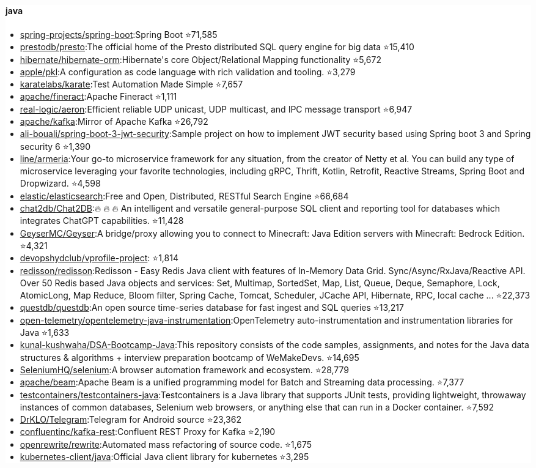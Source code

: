 #### java
* [spring-projects/spring-boot](https://github.com/spring-projects/spring-boot):Spring Boot ⭐71,585
* [prestodb/presto](https://github.com/prestodb/presto):The official home of the Presto distributed SQL query engine for big data ⭐15,410
* [hibernate/hibernate-orm](https://github.com/hibernate/hibernate-orm):Hibernate's core Object/Relational Mapping functionality ⭐5,672
* [apple/pkl](https://github.com/apple/pkl):A configuration as code language with rich validation and tooling. ⭐3,279
* [karatelabs/karate](https://github.com/karatelabs/karate):Test Automation Made Simple ⭐7,657
* [apache/fineract](https://github.com/apache/fineract):Apache Fineract ⭐1,111
* [real-logic/aeron](https://github.com/real-logic/aeron):Efficient reliable UDP unicast, UDP multicast, and IPC message transport ⭐6,947
* [apache/kafka](https://github.com/apache/kafka):Mirror of Apache Kafka ⭐26,792
* [ali-bouali/spring-boot-3-jwt-security](https://github.com/ali-bouali/spring-boot-3-jwt-security):Sample project on how to implement JWT security based using Spring boot 3 and Spring security 6 ⭐1,390
* [line/armeria](https://github.com/line/armeria):Your go-to microservice framework for any situation, from the creator of Netty et al. You can build any type of microservice leveraging your favorite technologies, including gRPC, Thrift, Kotlin, Retrofit, Reactive Streams, Spring Boot and Dropwizard. ⭐4,598
* [elastic/elasticsearch](https://github.com/elastic/elasticsearch):Free and Open, Distributed, RESTful Search Engine ⭐66,684
* [chat2db/Chat2DB](https://github.com/chat2db/Chat2DB):🔥 🔥 🔥 An intelligent and versatile general-purpose SQL client and reporting tool for databases which integrates ChatGPT capabilities. ⭐11,428
* [GeyserMC/Geyser](https://github.com/GeyserMC/Geyser):A bridge/proxy allowing you to connect to Minecraft: Java Edition servers with Minecraft: Bedrock Edition. ⭐4,321
* [devopshydclub/vprofile-project](https://github.com/devopshydclub/vprofile-project): ⭐1,814
* [redisson/redisson](https://github.com/redisson/redisson):Redisson - Easy Redis Java client with features of In-Memory Data Grid. Sync/Async/RxJava/Reactive API. Over 50 Redis based Java objects and services: Set, Multimap, SortedSet, Map, List, Queue, Deque, Semaphore, Lock, AtomicLong, Map Reduce, Bloom filter, Spring Cache, Tomcat, Scheduler, JCache API, Hibernate, RPC, local cache ... ⭐22,373
* [questdb/questdb](https://github.com/questdb/questdb):An open source time-series database for fast ingest and SQL queries ⭐13,217
* [open-telemetry/opentelemetry-java-instrumentation](https://github.com/open-telemetry/opentelemetry-java-instrumentation):OpenTelemetry auto-instrumentation and instrumentation libraries for Java ⭐1,633
* [kunal-kushwaha/DSA-Bootcamp-Java](https://github.com/kunal-kushwaha/DSA-Bootcamp-Java):This repository consists of the code samples, assignments, and notes for the Java data structures & algorithms + interview preparation bootcamp of WeMakeDevs. ⭐14,695
* [SeleniumHQ/selenium](https://github.com/SeleniumHQ/selenium):A browser automation framework and ecosystem. ⭐28,779
* [apache/beam](https://github.com/apache/beam):Apache Beam is a unified programming model for Batch and Streaming data processing. ⭐7,377
* [testcontainers/testcontainers-java](https://github.com/testcontainers/testcontainers-java):Testcontainers is a Java library that supports JUnit tests, providing lightweight, throwaway instances of common databases, Selenium web browsers, or anything else that can run in a Docker container. ⭐7,592
* [DrKLO/Telegram](https://github.com/DrKLO/Telegram):Telegram for Android source ⭐23,362
* [confluentinc/kafka-rest](https://github.com/confluentinc/kafka-rest):Confluent REST Proxy for Kafka ⭐2,190
* [openrewrite/rewrite](https://github.com/openrewrite/rewrite):Automated mass refactoring of source code. ⭐1,675
* [kubernetes-client/java](https://github.com/kubernetes-client/java):Official Java client library for kubernetes ⭐3,295
